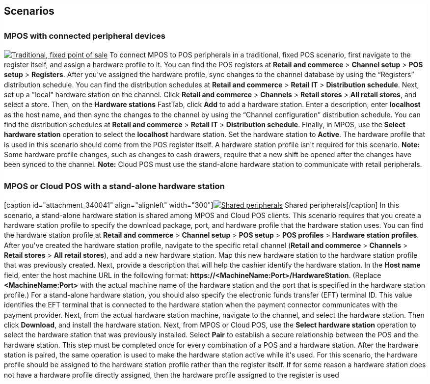## Scenarios
### MPOS with connected peripheral devices

[![Traditional, fixed point of sale](./media/traditional-300x279.png)](./media/traditional.png) To connect MPOS to POS peripherals in a traditional, fixed POS scenario, first navigate to the register itself, and assign a hardware profile to it. You can find the POS registers at **Retail and commerce** &gt; **Channel setup** &gt; **POS setup** &gt; **Registers**. After you've assigned the hardware profile, sync changes to the channel database by using the “Registers” distribution schedule. You can find the distribution schedules at **Retail and commerce** &gt; **Retail IT** &gt; **Distribution schedule**. Next, set up a "local" hardware station on the channel. Click **Retail and commerce** &gt; **Channels** &gt; **Retail stores** &gt; **All retail stores**, and select a store. Then, on the **Hardware stations** FastTab, click **Add** to add a hardware station. Enter a description, enter **localhost** as the host name, and then sync the changes to the channel by using the “Channel configuration” distribution schedule. You can find the distribution schedules at **Retail and commerce** &gt; **Retail IT** &gt; **Distribution schedule**. Finally, in MPOS, use the **Select hardware station** operation to select the **localhost** hardware station. Set the hardware station to **Active**. The hardware profile that is used in this scenario should come from the POS register itself. A hardware station profile isn't required for this scenario. **Note:** Some hardware profile changes, such as changes to cash drawers, require that a new shift be opened after the changes have been synced to the channel. **Note:** Cloud POS must use the stand-alone hardware station to communicate with retail peripherals.

### MPOS or Cloud POS with a stand-alone hardware station

\[caption id="attachment\_340041" align="alignleft" width="300"\][![Shared peripherals](./media/shared-300x254.png)](./media/shared.png) Shared peripherals\[/caption\] In this scenario, a stand-alone hardware station is shared among MPOS and Cloud POS clients. This scenario requires that you create a hardware station profile to specify the download package, port, and hardware profile that the hardware station uses. You can find the hardware station profile at **Retail and commerce** &gt; **Channel setup** &gt; **POS setup** &gt; **POS profiles** &gt; **Hardware station profiles**. After you've created the hardware station profile, navigate to the specific retail channel (**Retail and commerce** &gt; **Channels** &gt; **Retail stores** &gt; **All retail stores**), and add a new hardware station. Map this new hardware station to the hardware station profile that was previously created. Next, provide a description that will help the cashier identify the hardware station. In the **Host name** field, enter the host machine URL in the following format: **https://&lt;MachineName:Port&gt;/HardwareStation**. (Replace **&lt;MachineName:Port&gt;** with the actual machine name of the hardware station and the port that is specified in the hardware station profile.) For a stand-alone hardware station, you should also specify the electronic funds transfer (EFT) terminal ID. This value identifies the EFT terminal that is connected to the hardware station when the payment connector communicates with the payment provider. Next, from the actual hardware station machine, navigate to the channel, and select the hardware station. Then click **Download**, and install the hardware station. Next, from MPOS or Cloud POS, use the **Select hardware station** operation to select the hardware station that was previously installed. Select **Pair** to establish a secure relationship between the POS and the hardware station. This step must be completed once for every combination of a POS and a hardware station. After the hardware station is paired, the same operation is used to make the hardware station active while it's used. For this scenario, the hardware profile should be assigned to the hardware station profile rather than the register itself. If for some reason a hardware station does not have a hardware profile directly assigned, then the hardware profile assigned to the register is used
